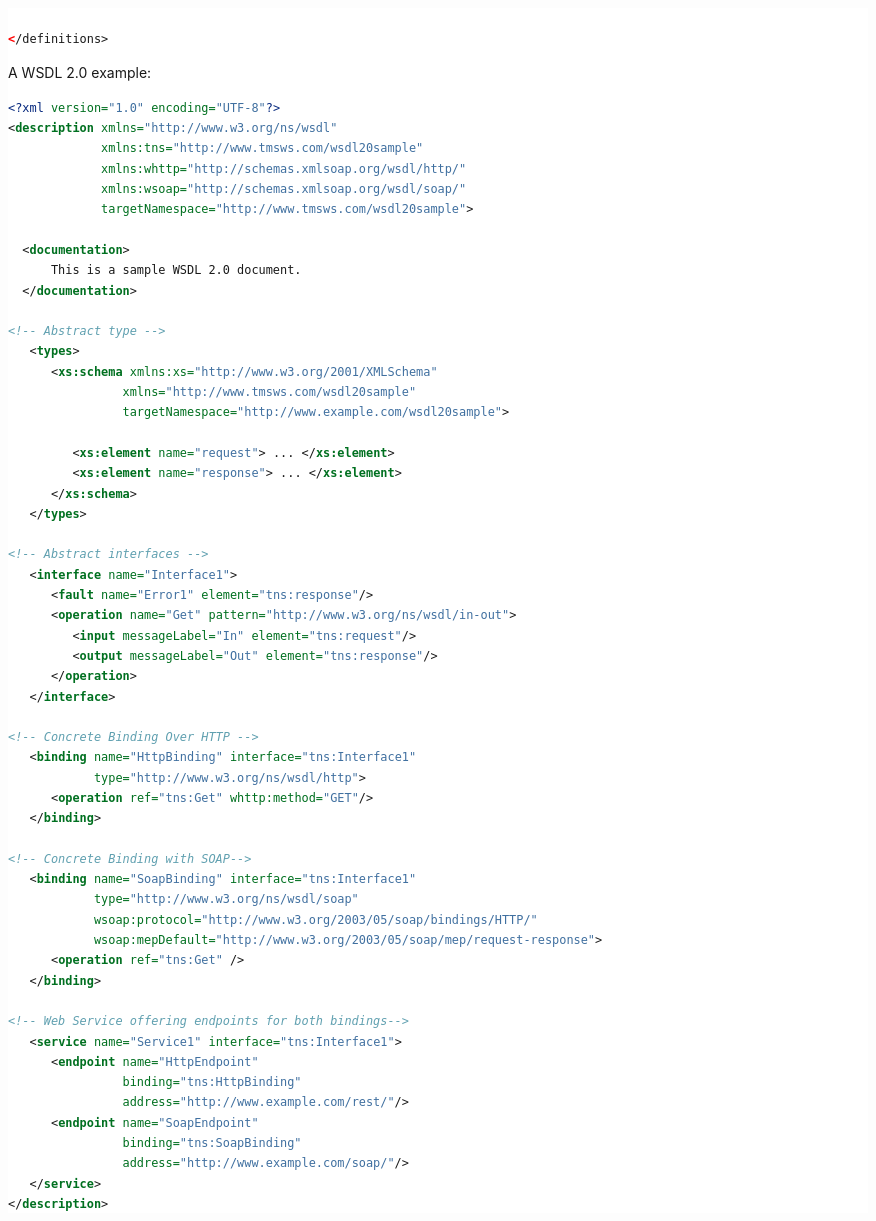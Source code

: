 ```xml

</definitions>
```

A WSDL 2.0 example:

```xml
<?xml version="1.0" encoding="UTF-8"?>
<description xmlns="http://www.w3.org/ns/wsdl"
             xmlns:tns="http://www.tmsws.com/wsdl20sample"
             xmlns:whttp="http://schemas.xmlsoap.org/wsdl/http/"
             xmlns:wsoap="http://schemas.xmlsoap.org/wsdl/soap/"
             targetNamespace="http://www.tmsws.com/wsdl20sample">

  <documentation>
      This is a sample WSDL 2.0 document.
  </documentation>

<!-- Abstract type -->
   <types>
      <xs:schema xmlns:xs="http://www.w3.org/2001/XMLSchema"
                xmlns="http://www.tmsws.com/wsdl20sample"
                targetNamespace="http://www.example.com/wsdl20sample">

         <xs:element name="request"> ... </xs:element>
         <xs:element name="response"> ... </xs:element>
      </xs:schema>
   </types>

<!-- Abstract interfaces -->
   <interface name="Interface1">
      <fault name="Error1" element="tns:response"/>
      <operation name="Get" pattern="http://www.w3.org/ns/wsdl/in-out">
         <input messageLabel="In" element="tns:request"/>
         <output messageLabel="Out" element="tns:response"/>
      </operation>
   </interface>

<!-- Concrete Binding Over HTTP -->
   <binding name="HttpBinding" interface="tns:Interface1"
            type="http://www.w3.org/ns/wsdl/http">
      <operation ref="tns:Get" whttp:method="GET"/>
   </binding>

<!-- Concrete Binding with SOAP-->
   <binding name="SoapBinding" interface="tns:Interface1"
            type="http://www.w3.org/ns/wsdl/soap"
            wsoap:protocol="http://www.w3.org/2003/05/soap/bindings/HTTP/"
            wsoap:mepDefault="http://www.w3.org/2003/05/soap/mep/request-response">
      <operation ref="tns:Get" />
   </binding>

<!-- Web Service offering endpoints for both bindings-->
   <service name="Service1" interface="tns:Interface1">
      <endpoint name="HttpEndpoint"
                binding="tns:HttpBinding"
                address="http://www.example.com/rest/"/>
      <endpoint name="SoapEndpoint"
                binding="tns:SoapBinding"
                address="http://www.example.com/soap/"/>
   </service>
</description>
```
